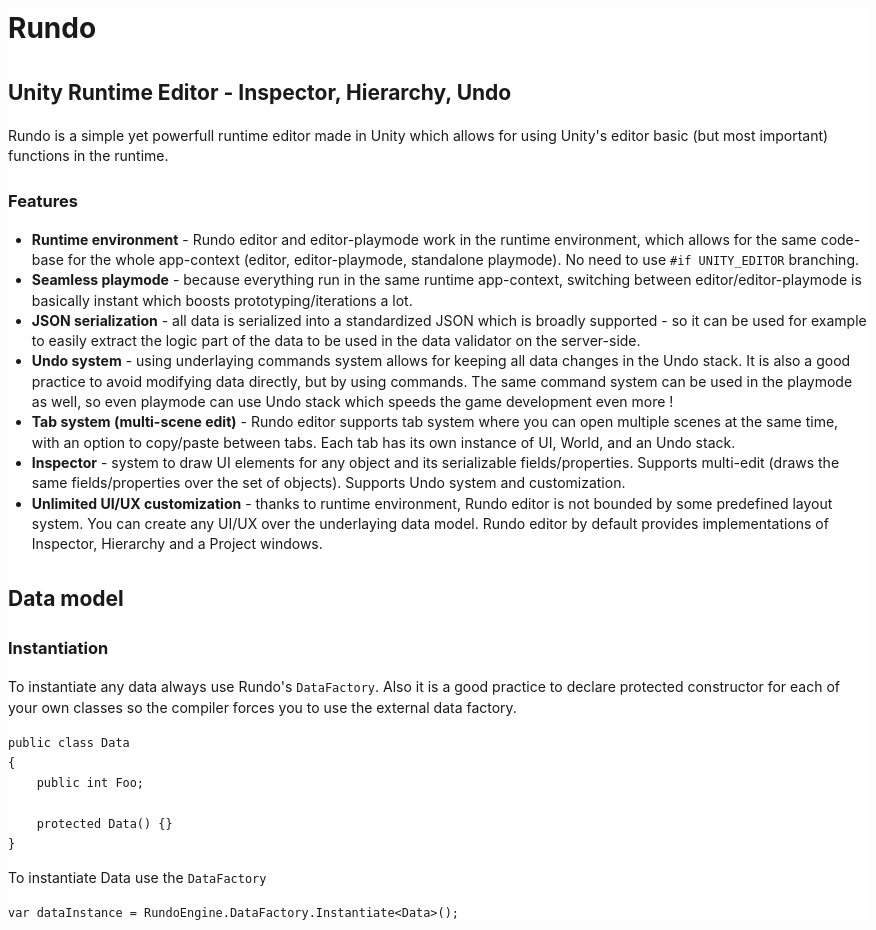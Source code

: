 # Rundo
## Unity Runtime Editor - Inspector, Hierarchy, Undo

Rundo is a simple yet powerfull runtime editor made in Unity which allows for using Unity's editor basic (but most important) functions in the runtime.

### Features
- **Runtime environment** - Rundo editor and editor-playmode work in the runtime environment, which allows for the same code-base for the whole app-context (editor, editor-playmode, standalone playmode). No need to use `#if UNITY_EDITOR` branching.
- **Seamless playmode** - because everything run in the same runtime app-context, switching between editor/editor-playmode is basically instant which boosts prototyping/iterations a lot.
- **JSON serialization** - all data is serialized into a standardized JSON which is broadly supported - so it can be used for example to easily extract the logic part of the data to be used in the data validator on the server-side.
- **Undo system** - using underlaying commands system allows for keeping all data changes in the Undo stack. It is also a good practice to avoid modifying data directly, but by using commands. The same command system can be used in the playmode as well, so even playmode can use Undo stack which speeds the game development even more !
- **Tab system (multi-scene edit)** - Rundo editor supports tab system where you can open multiple scenes at the same time, with an option to copy/paste between tabs. Each tab has its own instance of UI, World, and an Undo stack.
- **Inspector** - system to draw UI elements for any object and its serializable fields/properties. Supports multi-edit (draws the same fields/properties over the set of objects). Supports Undo system and customization.
- **Unlimited UI/UX customization** - thanks to runtime environment, Rundo editor is not bounded by some predefined layout system. You can create any UI/UX over the underlaying data model. Rundo editor by default provides implementations of Inspector, Hierarchy and a Project windows.

## Data model

### Instantiation

To instantiate any data always use Rundo's `DataFactory`. Also it is a good practice to declare protected constructor for each of your own classes so the compiler forces you to use the external data factory.

```
public class Data
{
    public int Foo;
    
    protected Data() {}
}
```
To instantiate Data use the `DataFactory`
```
var dataInstance = RundoEngine.DataFactory.Instantiate<Data>();
```
